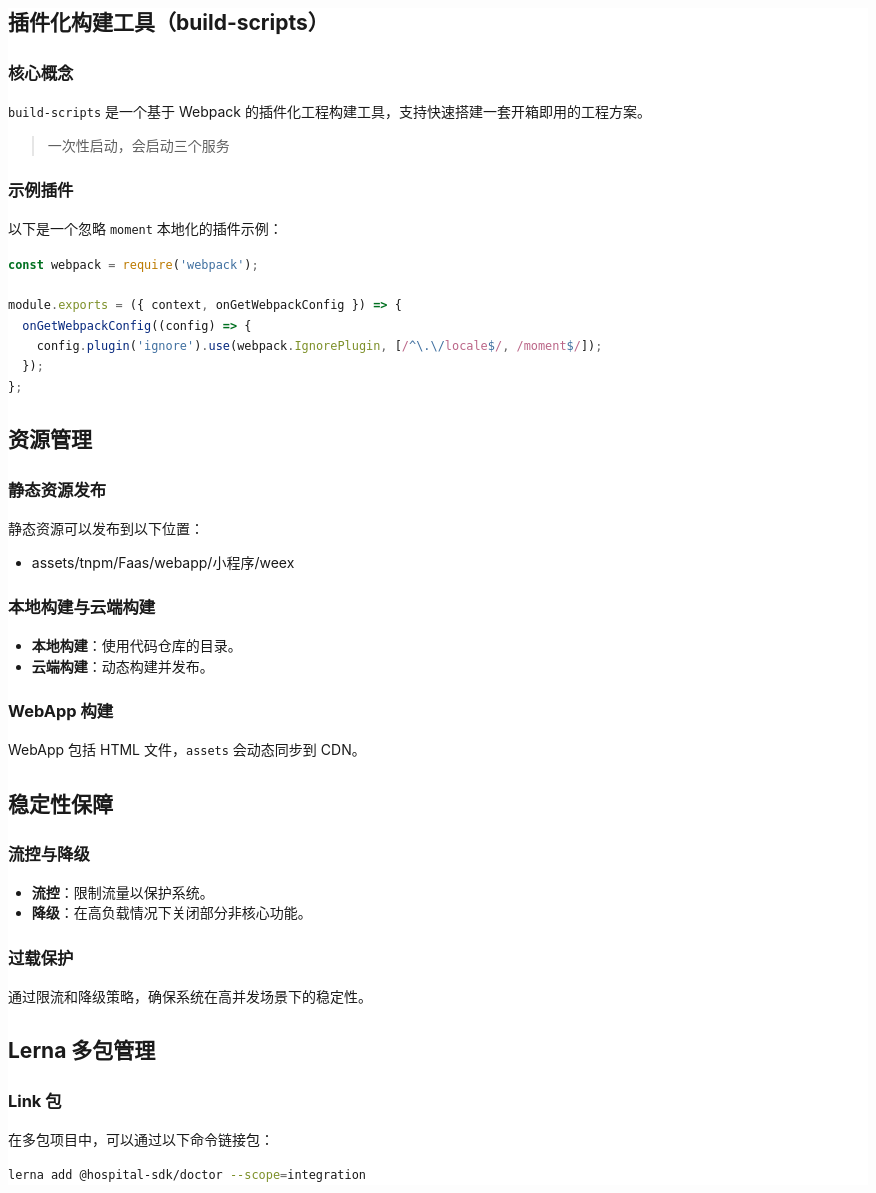 ## 插件化构建工具（build-scripts）

### 核心概念
`build-scripts` 是一个基于 Webpack 的插件化工程构建工具，支持快速搭建一套开箱即用的工程方案。

> 一次性启动，会启动三个服务

### 示例插件
以下是一个忽略 `moment` 本地化的插件示例：
```js
const webpack = require('webpack');

module.exports = ({ context, onGetWebpackConfig }) => {
  onGetWebpackConfig((config) => {
    config.plugin('ignore').use(webpack.IgnorePlugin, [/^\.\/locale$/, /moment$/]);
  });
};
```

## 资源管理

### 静态资源发布
静态资源可以发布到以下位置：
- assets/tnpm/Faas/webapp/小程序/weex

### 本地构建与云端构建
- **本地构建**：使用代码仓库的目录。
- **云端构建**：动态构建并发布。

### WebApp 构建
WebApp 包括 HTML 文件，`assets` 会动态同步到 CDN。

## 稳定性保障

### 流控与降级
- **流控**：限制流量以保护系统。
- **降级**：在高负载情况下关闭部分非核心功能。

### 过载保护
通过限流和降级策略，确保系统在高并发场景下的稳定性。

## Lerna 多包管理

### Link 包
在多包项目中，可以通过以下命令链接包：
```bash
lerna add @hospital-sdk/doctor --scope=integration
```
